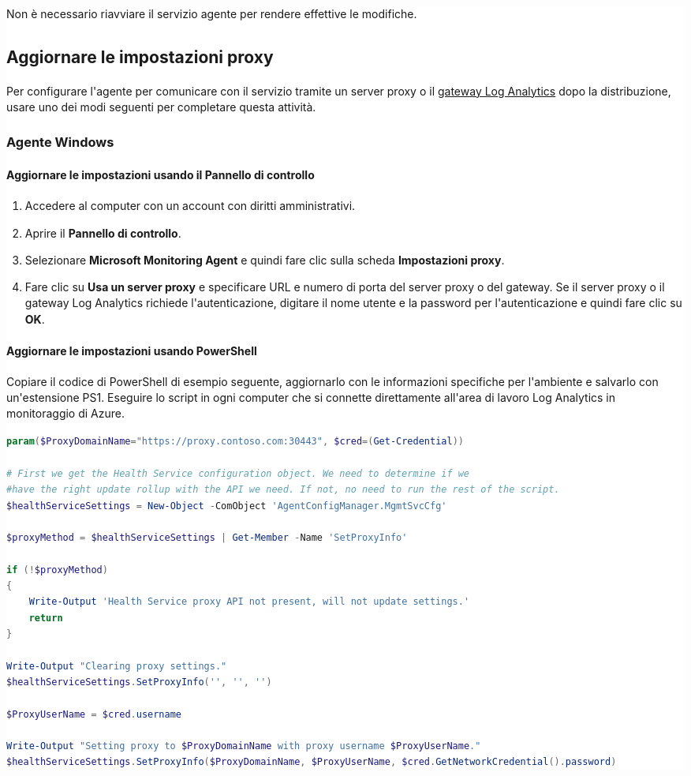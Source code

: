 Non è necessario riavviare il servizio agente per rendere effettive le modifiche.

## <a name="update-proxy-settings"></a>Aggiornare le impostazioni proxy
Per configurare l'agente per comunicare con il servizio tramite un server proxy o il [gateway Log Analytics](gateway.md) dopo la distribuzione, usare uno dei modi seguenti per completare questa attività.

### <a name="windows-agent"></a>Agente Windows

#### <a name="update-settings-using-control-panel"></a>Aggiornare le impostazioni usando il Pannello di controllo

1. Accedere al computer con un account con diritti amministrativi.

2. Aprire il **Pannello di controllo**.

3. Selezionare **Microsoft Monitoring Agent** e quindi fare clic sulla scheda **Impostazioni proxy**.

4. Fare clic su **Usa un server proxy** e specificare URL e numero di porta del server proxy o del gateway. Se il server proxy o il gateway Log Analytics richiede l'autenticazione, digitare il nome utente e la password per l'autenticazione e quindi fare clic su **OK**.

#### <a name="update-settings-using-powershell"></a>Aggiornare le impostazioni usando PowerShell

Copiare il codice di PowerShell di esempio seguente, aggiornarlo con le informazioni specifiche per l'ambiente e salvarlo con un'estensione PS1. Eseguire lo script in ogni computer che si connette direttamente all'area di lavoro Log Analytics in monitoraggio di Azure.

```powershell
param($ProxyDomainName="https://proxy.contoso.com:30443", $cred=(Get-Credential))

# First we get the Health Service configuration object. We need to determine if we
#have the right update rollup with the API we need. If not, no need to run the rest of the script.
$healthServiceSettings = New-Object -ComObject 'AgentConfigManager.MgmtSvcCfg'

$proxyMethod = $healthServiceSettings | Get-Member -Name 'SetProxyInfo'

if (!$proxyMethod)
{
    Write-Output 'Health Service proxy API not present, will not update settings.'
    return
}

Write-Output "Clearing proxy settings."
$healthServiceSettings.SetProxyInfo('', '', '')

$ProxyUserName = $cred.username

Write-Output "Setting proxy to $ProxyDomainName with proxy username $ProxyUserName."
$healthServiceSettings.SetProxyInfo($ProxyDomainName, $ProxyUserName, $cred.GetNetworkCredential().password)
```
